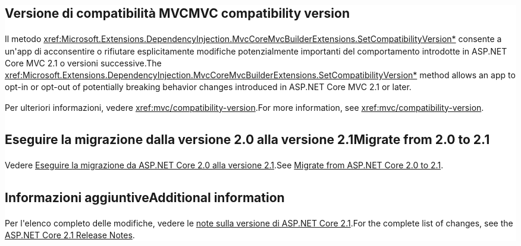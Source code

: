 ## <a name="mvc-compatibility-version"></a><span data-ttu-id="deef0-205">Versione di compatibilità MVC</span><span class="sxs-lookup"><span data-stu-id="deef0-205">MVC compatibility version</span></span>

<span data-ttu-id="deef0-206">Il metodo <xref:Microsoft.Extensions.DependencyInjection.MvcCoreMvcBuilderExtensions.SetCompatibilityVersion*> consente a un'app di acconsentire o rifiutare esplicitamente modifiche potenzialmente importanti del comportamento introdotte in ASP.NET Core MVC 2.1 o versioni successive.</span><span class="sxs-lookup"><span data-stu-id="deef0-206">The <xref:Microsoft.Extensions.DependencyInjection.MvcCoreMvcBuilderExtensions.SetCompatibilityVersion*> method allows an app to opt-in or opt-out of potentially breaking behavior changes introduced in ASP.NET Core MVC 2.1 or later.</span></span>

<span data-ttu-id="deef0-207">Per ulteriori informazioni, vedere <xref:mvc/compatibility-version>.</span><span class="sxs-lookup"><span data-stu-id="deef0-207">For more information, see <xref:mvc/compatibility-version>.</span></span>

## <a name="migrate-from-20-to-21"></a><span data-ttu-id="deef0-208">Eseguire la migrazione dalla versione 2.0 alla versione 2.1</span><span class="sxs-lookup"><span data-stu-id="deef0-208">Migrate from 2.0 to 2.1</span></span>

<span data-ttu-id="deef0-209">Vedere [Eseguire la migrazione da ASP.NET Core 2.0 alla versione 2.1](xref:migration/20_21).</span><span class="sxs-lookup"><span data-stu-id="deef0-209">See [Migrate from ASP.NET Core 2.0 to 2.1](xref:migration/20_21).</span></span>

## <a name="additional-information"></a><span data-ttu-id="deef0-210">Informazioni aggiuntive</span><span class="sxs-lookup"><span data-stu-id="deef0-210">Additional information</span></span>

<span data-ttu-id="deef0-211">Per l'elenco completo delle modifiche, vedere le [note sulla versione di ASP.NET Core 2.1](https://github.com/aspnet/Home/releases/tag/2.1.0).</span><span class="sxs-lookup"><span data-stu-id="deef0-211">For the complete list of changes, see the [ASP.NET Core 2.1 Release Notes](https://github.com/aspnet/Home/releases/tag/2.1.0).</span></span>
